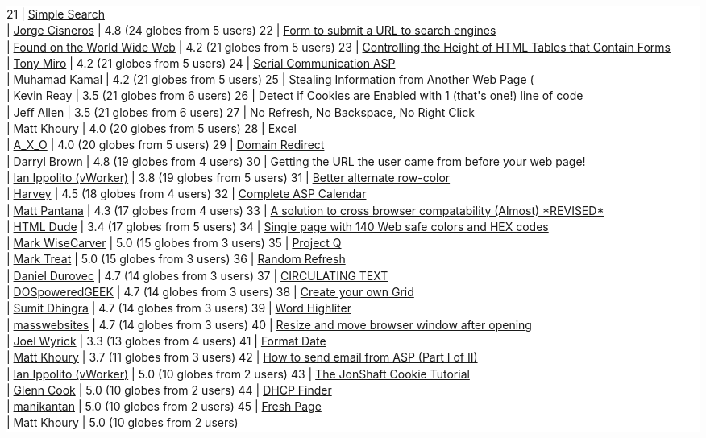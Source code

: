 21 | [Simple Search<br />](https://github.com/Planet-Source-Code/jorge-cisneros-simple-search__4-6143) | [Jorge Cisneros](../ByAuthor/jorge-cisneros.md) | 4.8 (24 globes from 5 users)
22 | [Form to submit a URL to search engines<br />](https://github.com/Planet-Source-Code/found-on-the-world-wide-web-form-to-submit-a-url-to-search-engines__4-50) | [Found on the World Wide Web](../ByAuthor/found-on-the-world-wide-web.md) | 4.2 (21 globes from 5 users)
23 | [Controlling the Height of HTML Tables that Contain Forms<br />](https://github.com/Planet-Source-Code/tony-miro-controlling-the-height-of-html-tables-that-contain-forms__4-6162) | [Tony Miro](../ByAuthor/tony-miro.md) | 4.2 (21 globes from 5 users)
24 | [Serial Communication ASP<br />](https://github.com/Planet-Source-Code/muhamad-kamal-serial-communication-asp__4-7763) | [Muhamad Kamal](../ByAuthor/muhamad-kamal.md) | 4.2 (21 globes from 5 users)
25 | [Stealing Information from Another Web Page \(<br />](https://github.com/Planet-Source-Code/kevin-reay-stealing-information-from-another-web-page__4-6123) | [Kevin Reay](../ByAuthor/kevin-reay.md) | 3.5 (21 globes from 6 users)
26 | [Detect if Cookies are Enabled with 1 \(that's one\!\) line of code<br />](https://github.com/Planet-Source-Code/jeff-allen-detect-if-cookies-are-enabled-with-1-that-s-one-line-of-code__4-6407) | [Jeff Allen](../ByAuthor/jeff-allen.md) | 3.5 (21 globes from 6 users)
27 | [No Refresh, No Backspace, No Right Click<br />](https://github.com/Planet-Source-Code/matt-khoury-no-refresh-no-backspace-no-right-click__4-6721) | [Matt Khoury](../ByAuthor/matt-khoury.md) | 4.0 (20 globes from 5 users)
28 | [Excel<br />](https://github.com/Planet-Source-Code/a-x-o-excel__4-7788) | [A\_X\_O](../ByAuthor/a-x-o.md) | 4.0 (20 globes from 5 users)
29 | [Domain Redirect<br />](https://github.com/Planet-Source-Code/darryl-brown-domain-redirect__4-6125) | [Darryl Brown](../ByAuthor/darryl-brown.md) | 4.8 (19 globes from 4 users)
30 | [Getting the URL the user came from before your web page\!<br />](https://github.com/Planet-Source-Code/ian-ippolito-vworker-getting-the-url-the-user-came-from-before-your-web-page__4-7160) | [Ian Ippolito \(vWorker\)](../ByAuthor/ian-ippolito-vworker.md) | 3.8 (19 globes from 5 users)
31 | [Better alternate row\-color<br />](https://github.com/Planet-Source-Code/harvey-better-alternate-row-color__4-7488) | [Harvey](../ByAuthor/harvey.md) | 4.5 (18 globes from 4 users)
32 | [Complete ASP Calendar<br />](https://github.com/Planet-Source-Code/matt-pantana-complete-asp-calendar__4-6668) | [Matt Pantana](../ByAuthor/matt-pantana.md) | 4.3 (17 globes from 4 users)
33 | [A solution to cross browser compatability \(Almost\) \*REVISED\*<br />](https://github.com/Planet-Source-Code/html-dude-a-solution-to-cross-browser-compatability-almost-revised__4-8077) | [HTML Dude](../ByAuthor/html-dude.md) | 3.4 (17 globes from 5 users)
34 | [Single page with 140 Web safe colors and HEX codes<br />](https://github.com/Planet-Source-Code/mark-wisecarver-single-page-with-140-web-safe-colors-and-hex-codes__4-6818) | [Mark WiseCarver](../ByAuthor/mark-wisecarver.md) | 5.0 (15 globes from 3 users)
35 | [Project Q<br />](https://github.com/Planet-Source-Code/mark-treat-project-q__4-8945) | [Mark Treat](../ByAuthor/mark-treat.md) | 5.0 (15 globes from 3 users)
36 | [Random Refresh<br />](https://github.com/Planet-Source-Code/daniel-durovec-random-refresh__4-6122) | [Daniel Durovec](../ByAuthor/daniel-durovec.md) | 4.7 (14 globes from 3 users)
37 | [CIRCULATING TEXT<br />](https://github.com/Planet-Source-Code/dospoweredgeek-circulating-text__4-6792) | [DOSpoweredGEEK](../ByAuthor/dospoweredgeek.md) | 4.7 (14 globes from 3 users)
38 | [Create your own Grid<br />](https://github.com/Planet-Source-Code/sumit-dhingra-create-your-own-grid__4-6832) | [Sumit Dhingra](../ByAuthor/sumit-dhingra.md) | 4.7 (14 globes from 3 users)
39 | [Word Highliter<br />](https://github.com/Planet-Source-Code/masswebsites-word-highliter__4-6998) | [masswebsites](../ByAuthor/masswebsites.md) | 4.7 (14 globes from 3 users)
40 | [Resize and move browser window after opening<br />](https://github.com/Planet-Source-Code/joel-wyrick-resize-and-move-browser-window-after-opening__4-6163) | [Joel Wyrick](../ByAuthor/joel-wyrick.md) | 3.3 (13 globes from 4 users)
41 | [Format Date<br />](https://github.com/Planet-Source-Code/matt-khoury-format-date__4-6720) | [Matt Khoury](../ByAuthor/matt-khoury.md) | 3.7 (11 globes from 3 users)
42 | [How to send email from ASP \(Part I of II\)<br />](https://github.com/Planet-Source-Code/ian-ippolito-vworker-how-to-send-email-from-asp-part-i-of-ii__4-33) | [Ian Ippolito \(vWorker\)](../ByAuthor/ian-ippolito-vworker.md) | 5.0 (10 globes from 2 users)
43 | [The JonShaft Cookie Tutorial<br />](https://github.com/Planet-Source-Code/glenn-cook-the-jonshaft-cookie-tutorial__4-6171) | [Glenn Cook](../ByAuthor/glenn-cook.md) | 5.0 (10 globes from 2 users)
44 | [DHCP Finder<br />](https://github.com/Planet-Source-Code/manikantan-dhcp-finder__4-6301) | [manikantan](../ByAuthor/manikantan.md) | 5.0 (10 globes from 2 users)
45 | [Fresh Page<br />](https://github.com/Planet-Source-Code/matt-khoury-fresh-page__4-6719) | [Matt Khoury](../ByAuthor/matt-khoury.md) | 5.0 (10 globes from 2 users)